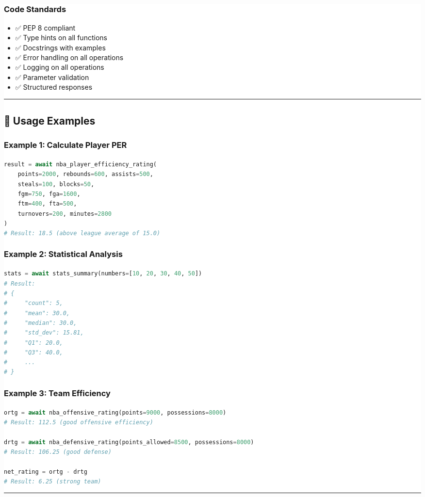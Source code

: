 ### Code Standards
- ✅ PEP 8 compliant
- ✅ Type hints on all functions
- ✅ Docstrings with examples
- ✅ Error handling on all operations
- ✅ Logging on all operations
- ✅ Parameter validation
- ✅ Structured responses

---

## 🚀 Usage Examples

### Example 1: Calculate Player PER
```python
result = await nba_player_efficiency_rating(
    points=2000, rebounds=600, assists=500,
    steals=100, blocks=50,
    fgm=750, fga=1600,
    ftm=400, fta=500,
    turnovers=200, minutes=2800
)
# Result: 18.5 (above league average of 15.0)
```

### Example 2: Statistical Analysis
```python
stats = await stats_summary(numbers=[10, 20, 30, 40, 50])
# Result:
# {
#     "count": 5,
#     "mean": 30.0,
#     "median": 30.0,
#     "std_dev": 15.81,
#     "Q1": 20.0,
#     "Q3": 40.0,
#     ...
# }
```

### Example 3: Team Efficiency
```python
ortg = await nba_offensive_rating(points=9000, possessions=8000)
# Result: 112.5 (good offensive efficiency)

drtg = await nba_defensive_rating(points_allowed=8500, possessions=8000)
# Result: 106.25 (good defense)

net_rating = ortg - drtg
# Result: 6.25 (strong team)
```

---